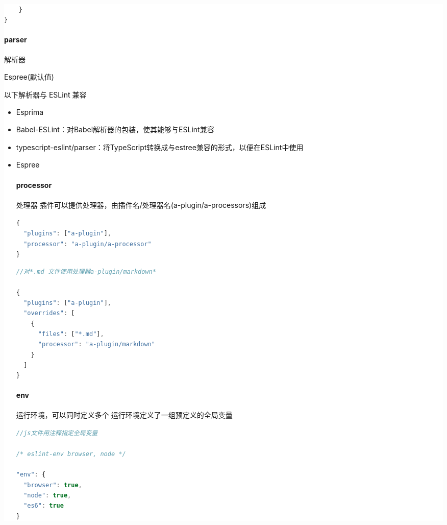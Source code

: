 ```javascript
    }
}
```
#### parser

解析器

Espree(默认值) 

以下解析器与 ESLint 兼容  

* Esprima  

* Babel-ESLint：对Babel解析器的包装，使其能够与ESLint兼容  

* typescript-eslint/parser：将TypeScript转换成与estree兼容的形式，以便在ESLint中使用  
	
* Espree
	
	#### processor

	处理器
	插件可以提供处理器，由插件名/处理器名(a-plugin/a-processors)组成
	
	```javascript
	{
	  "plugins": ["a-plugin"],
	  "processor": "a-plugin/a-processor"
	}
	```
	
	```javascript
	//对*.md 文件使用处理器a-plugin/markdown*
	
	{
	  "plugins": ["a-plugin"],
	  "overrides": [
	    {
	      "files": ["*.md"],
	      "processor": "a-plugin/markdown"
	    }
	  ]
	}
	```
	
	#### env
	
	运行环境，可以同时定义多个
	运行环境定义了一组预定义的全局变量

	```javascript
	//js文件用注释指定全局变量
	
	/* eslint-env browser, node */
	
	"env": {
	  "browser": true,
	  "node": true,
	  "es6": true
	}
	```
